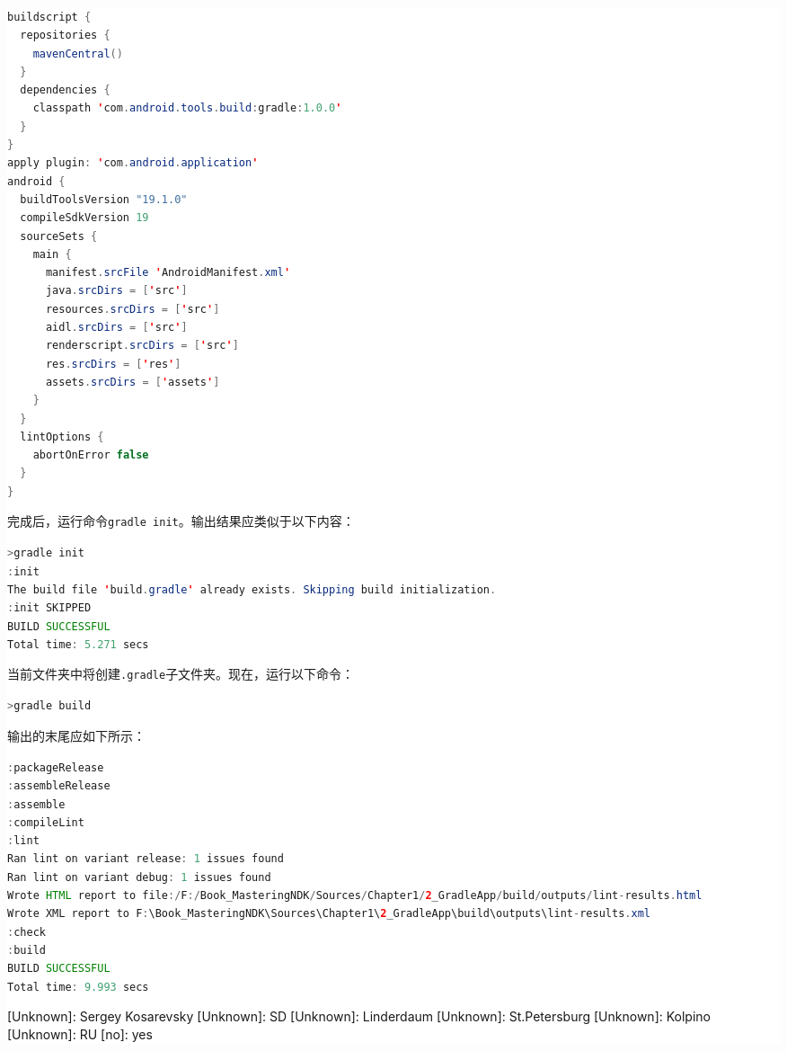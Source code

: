 ```java
buildscript {
  repositories {
    mavenCentral()
  }
  dependencies {
    classpath 'com.android.tools.build:gradle:1.0.0'
  }
}
apply plugin: 'com.android.application'
android {
  buildToolsVersion "19.1.0"
  compileSdkVersion 19
  sourceSets {
    main {
      manifest.srcFile 'AndroidManifest.xml'
      java.srcDirs = ['src']
      resources.srcDirs = ['src']
      aidl.srcDirs = ['src']
      renderscript.srcDirs = ['src']
      res.srcDirs = ['res']
      assets.srcDirs = ['assets']
    }
  }
  lintOptions {
    abortOnError false
  }
}
```

完成后，运行命令`gradle init`。输出结果应类似于以下内容：

```java
>gradle init
:init
The build file 'build.gradle' already exists. Skipping build initialization.
:init SKIPPED
BUILD SUCCESSFUL
Total time: 5.271 secs

```

当前文件夹中将创建`.gradle`子文件夹。现在，运行以下命令：

```java
>gradle build

```

输出的末尾应如下所示：

```java
:packageRelease
:assembleRelease
:assemble
:compileLint
:lint
Ran lint on variant release: 1 issues found
Ran lint on variant debug: 1 issues found
Wrote HTML report to file:/F:/Book_MasteringNDK/Sources/Chapter1/2_GradleApp/build/outputs/lint-results.html
Wrote XML report to F:\Book_MasteringNDK\Sources\Chapter1\2_GradleApp\build\outputs\lint-results.xml
:check
:build
BUILD SUCCESSFUL
Total time: 9.993 secs

```

 [Unknown]:  Sergey Kosarevsky
 [Unknown]:  SD
 [Unknown]:  Linderdaum
 [Unknown]:  St.Petersburg
 [Unknown]:  Kolpino
 [Unknown]:  RU
 [no]:  yes